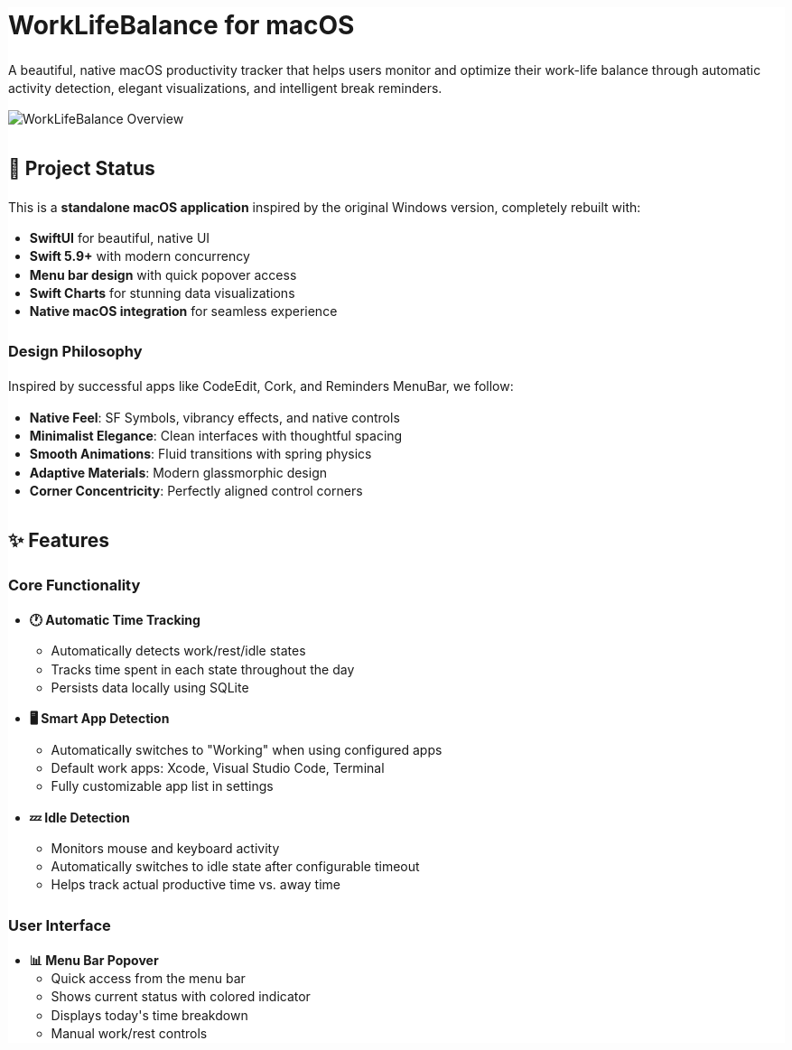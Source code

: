 # WorkLifeBalance for macOS

A beautiful, native macOS productivity tracker that helps users monitor and optimize their work-life balance through automatic activity detection, elegant visualizations, and intelligent break reminders.

![WorkLifeBalance Overview](Assets/WorkLifeBalanceThumb.png)

## 🌟 Project Status

This is a **standalone macOS application** inspired by the original Windows version, completely rebuilt with:
- **SwiftUI** for beautiful, native UI
- **Swift 5.9+** with modern concurrency
- **Menu bar design** with quick popover access
- **Swift Charts** for stunning data visualizations
- **Native macOS integration** for seamless experience

### Design Philosophy

Inspired by successful apps like CodeEdit, Cork, and Reminders MenuBar, we follow:
- **Native Feel**: SF Symbols, vibrancy effects, and native controls
- **Minimalist Elegance**: Clean interfaces with thoughtful spacing
- **Smooth Animations**: Fluid transitions with spring physics
- **Adaptive Materials**: Modern glassmorphic design
- **Corner Concentricity**: Perfectly aligned control corners

## ✨ Features

### Core Functionality
- **🕐 Automatic Time Tracking**
  - Automatically detects work/rest/idle states
  - Tracks time spent in each state throughout the day
  - Persists data locally using SQLite

- **🖥️ Smart App Detection**
  - Automatically switches to "Working" when using configured apps
  - Default work apps: Xcode, Visual Studio Code, Terminal
  - Fully customizable app list in settings

- **💤 Idle Detection**
  - Monitors mouse and keyboard activity
  - Automatically switches to idle state after configurable timeout
  - Helps track actual productive time vs. away time

### User Interface
- **📊 Menu Bar Popover**
  - Quick access from the menu bar
  - Shows current status with colored indicator
  - Displays today's time breakdown
  - Manual work/rest controls

